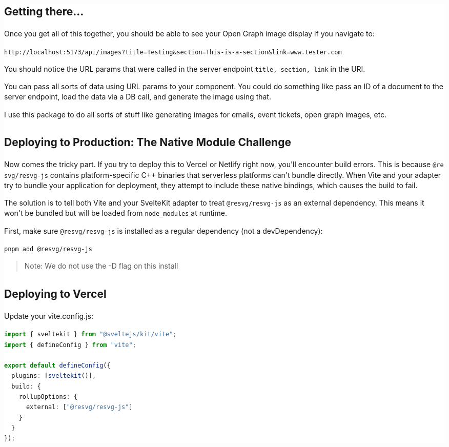 ## Getting there...

Once you get all of this together, you should be able to see your Open Graph image display
if you navigate to:

```
http://localhost:5173/api/images?title=Testing&section=This-is-a-section&link=www.tester.com
```

You should notice the URL params that were called in the server endpoint
`title, section, link` in the URI.

You can pass all sorts of data using URL params to your component. You could do something
like pass an ID of a document to the server endpoint, load the data via a DB call, and
generate the image using that.

I use this package to do all sorts of stuff like generating images for emails, event
tickets, open graph images, etc.

## Deploying to Production: The Native Module Challenge

Now comes the tricky part. If you try to deploy this to Vercel or Netlify right now,
you'll encounter build errors. This is because `@resvg/resvg-js` contains
platform-specific C++ binaries that serverless platforms can't bundle directly. When Vite
and your adapter try to bundle your application for deployment, they attempt to include
these native bindings, which causes the build to fail.

The solution is to tell both Vite and your SvelteKit adapter to treat `@resvg/resvg-js` as
an external dependency. This means it won't be bundled but will be loaded from
`node_modules` at runtime.

First, make sure `@resvg/resvg-js` is installed as a regular dependency (not a
devDependency):

```bash
pnpm add @resvg/resvg-js
```

> Note: We do not use the -D flag on this install

## Deploying to Vercel

Update your vite.config.js:

```typescript
import { sveltekit } from "@sveltejs/kit/vite";
import { defineConfig } from "vite";

export default defineConfig({
  plugins: [sveltekit()],
  build: {
    rollupOptions: {
      external: ["@resvg/resvg-js"]
    }
  }
});
```
